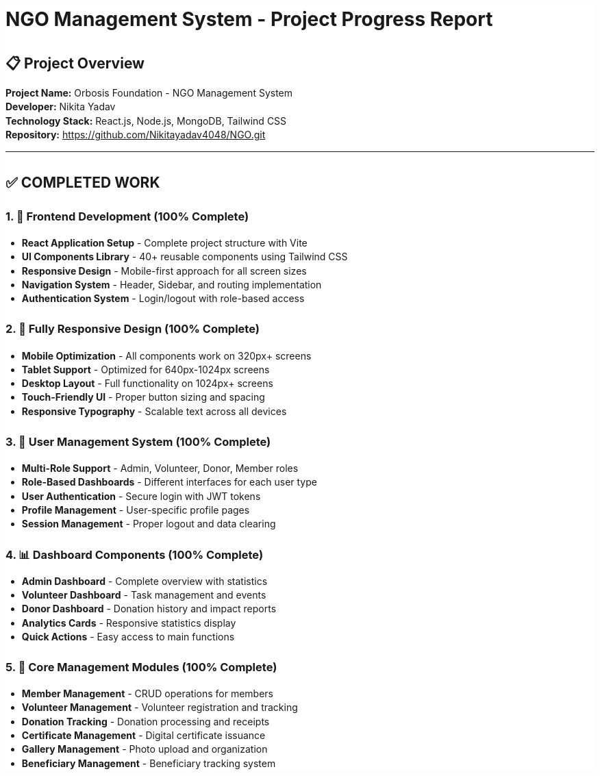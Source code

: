 # NGO Management System - Project Progress Report

## 📋 Project Overview
**Project Name:** Orbosis Foundation - NGO Management System  
**Developer:** Nikita Yadav  
**Technology Stack:** React.js, Node.js, MongoDB, Tailwind CSS  
**Repository:** https://github.com/Nikitayadav4048/NGO.git  

---

## ✅ COMPLETED WORK

### 1. 🎨 Frontend Development (100% Complete)
- **React Application Setup** - Complete project structure with Vite
- **UI Components Library** - 40+ reusable components using Tailwind CSS
- **Responsive Design** - Mobile-first approach for all screen sizes
- **Navigation System** - Header, Sidebar, and routing implementation
- **Authentication System** - Login/logout with role-based access

### 2. 📱 Fully Responsive Design (100% Complete)
- **Mobile Optimization** - All components work on 320px+ screens
- **Tablet Support** - Optimized for 640px-1024px screens  
- **Desktop Layout** - Full functionality on 1024px+ screens
- **Touch-Friendly UI** - Proper button sizing and spacing
- **Responsive Typography** - Scalable text across all devices

### 3. 👥 User Management System (100% Complete)
- **Multi-Role Support** - Admin, Volunteer, Donor, Member roles
- **Role-Based Dashboards** - Different interfaces for each user type
- **User Authentication** - Secure login with JWT tokens
- **Profile Management** - User-specific profile pages
- **Session Management** - Proper logout and data clearing

### 4. 📊 Dashboard Components (100% Complete)
- **Admin Dashboard** - Complete overview with statistics
- **Volunteer Dashboard** - Task management and events
- **Donor Dashboard** - Donation history and impact reports
- **Analytics Cards** - Responsive statistics display
- **Quick Actions** - Easy access to main functions

### 5. 🏢 Core Management Modules (100% Complete)
- **Member Management** - CRUD operations for members
- **Volunteer Management** - Volunteer registration and tracking
- **Donation Tracking** - Donation processing and receipts
- **Certificate Management** - Digital certificate issuance
- **Gallery Management** - Photo upload and organization
- **Beneficiary Management** - Beneficiary tracking system
